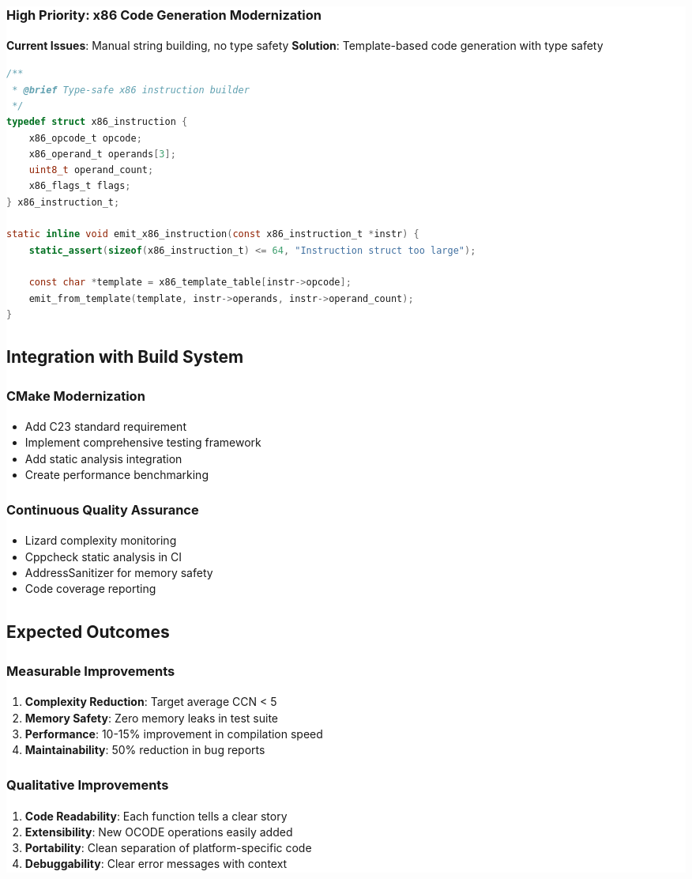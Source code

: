 ### High Priority: x86 Code Generation Modernization

**Current Issues**: Manual string building, no type safety
**Solution**: Template-based code generation with type safety

```c
/**
 * @brief Type-safe x86 instruction builder
 */
typedef struct x86_instruction {
    x86_opcode_t opcode;
    x86_operand_t operands[3];
    uint8_t operand_count;
    x86_flags_t flags;
} x86_instruction_t;

static inline void emit_x86_instruction(const x86_instruction_t *instr) {
    static_assert(sizeof(x86_instruction_t) <= 64, "Instruction struct too large");
    
    const char *template = x86_template_table[instr->opcode];
    emit_from_template(template, instr->operands, instr->operand_count);
}
```

## Integration with Build System

### CMake Modernization
- Add C23 standard requirement
- Implement comprehensive testing framework
- Add static analysis integration
- Create performance benchmarking

### Continuous Quality Assurance
- Lizard complexity monitoring
- Cppcheck static analysis in CI
- AddressSanitizer for memory safety
- Code coverage reporting

## Expected Outcomes

### Measurable Improvements
1. **Complexity Reduction**: Target average CCN < 5
2. **Memory Safety**: Zero memory leaks in test suite
3. **Performance**: 10-15% improvement in compilation speed
4. **Maintainability**: 50% reduction in bug reports

### Qualitative Improvements
1. **Code Readability**: Each function tells a clear story
2. **Extensibility**: New OCODE operations easily added
3. **Portability**: Clean separation of platform-specific code
4. **Debuggability**: Clear error messages with context
